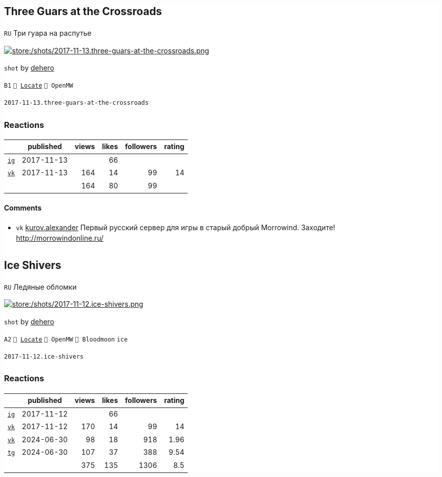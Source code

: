 ## <span id="2017-11-13.three-guars-at-the-crossroads">Three Guars at the Crossroads</span>

`RU` Три гуара на распутье

<a href="https://instagram.com/p/BbcirMwDwR1/" title="2017-11-13.three-guars-at-the-crossroads"><img alt="store:/shots/2017-11-13.three-guars-at-the-crossroads.png" src="../../assets/previews/shots/2017-11-13.three-guars-at-the-crossroads.avif" /></a>

`shot` by [dehero](../contributors.md#dehero)

`B1` <code>📍 [Locate](https://github.com/dehero/mwscr/issues/new?labels=location&template=location.yml&title=2017-11-13.three-guars-at-the-crossroads)</code> `🚀 OpenMW`

```
2017-11-13.three-guars-at-the-crossroads
```

### Reactions

|                                                   | published  | views | likes | followers | rating |
|---------------------------------------------------|------------|------:|------:|----------:|-------:|
| [`ig`](https://instagram.com/p/BbcirMwDwR1/)      | 2017-11-13 |       |    66 |           |        |
| [`vk`](https://vk.com/mwscr?w=wall-138249959_498) | 2017-11-13 |   164 |    14 |        99 |     14 |
|                                                   |            |   164 |    80 |        99 |        |

#### Comments

- `vk` <ins title="2017-11-14-18-50-09">kurov.alexander</ins> Первый русский сервер для игры в старый добрый Morrowind. Заходите! <br>http://morrowindonline.ru/

## <span id="2017-11-12.ice-shivers">Ice Shivers</span>

`RU` Ледяные обломки

<a href="https://instagram.com/p/BbZ220NDivK/" title="2017-11-12.ice-shivers"><img alt="store:/shots/2017-11-12.ice-shivers.png" src="../../assets/previews/shots/2017-11-12.ice-shivers.avif" /></a>

`shot` by [dehero](../contributors.md#dehero)

`A2` <code>📍 [Locate](https://github.com/dehero/mwscr/issues/new?labels=location&template=location.yml&title=2017-11-12.ice-shivers)</code> `🚀 OpenMW` `🔗 Bloodmoon` `ice`

```
2017-11-12.ice-shivers
```

### Reactions

|                                                    | published  | views | likes | followers | rating |
|----------------------------------------------------|------------|------:|------:|----------:|-------:|
| [`ig`](https://instagram.com/p/BbZ220NDivK/)       | 2017-11-12 |       |    66 |           |        |
| [`vk`](https://vk.com/mwscr?w=wall-138249959_497)  | 2017-11-12 |   170 |    14 |        99 |     14 |
| [`vk`](https://vk.com/mwscr?w=wall-138249959_1609) | 2024-06-30 |    98 |    18 |       918 |   1.96 |
| [`tg`](https://t.me/mwscr/455)                     | 2024-06-30 |   107 |    37 |       388 |   9.54 |
|                                                    |            |   375 |   135 |      1306 |    8.5 |
